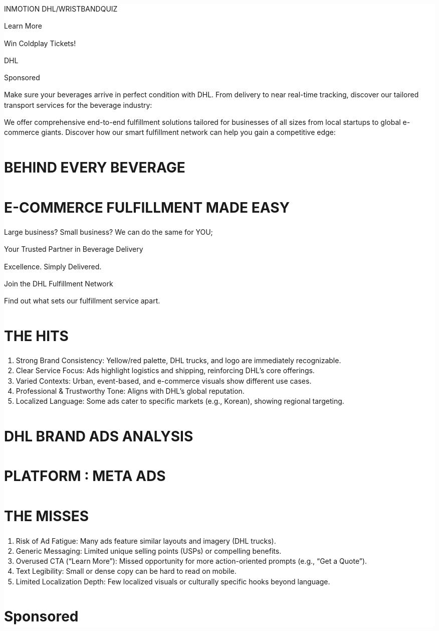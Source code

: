 INMOTION DHL/WRISTBANDQUIZ

Learn More

Win Coldplay Tickets!

DHL

Sponsored

Make sure your beverages arrive in perfect condition with DHL. From delivery to near real-time tracking, discover our tailored transport services for the beverage industry:

We offer comprehensive end-to-end fulfillment solutions tailored for businesses of all sizes from local startups to global e-commerce giants. Discover how our smart fulfillment network can help you gain a competitive edge:

# BEHIND EVERY BEVERAGE

# E-COMMERCE FULFILLMENT MADE EASY

Large business? Small business? We can do the same for YOU;

Your Trusted Partner in Beverage Delivery

Excellence. Simply Delivered.

Join the DHL Fulfillment Network

Find out what sets our fulfillment service apart.
# THE HITS

1. Strong Brand Consistency: Yellow/red palette, DHL trucks, and logo are immediately recognizable.
2. Clear Service Focus: Ads highlight logistics and shipping, reinforcing DHL’s core offerings.
3. Varied Contexts: Urban, event-based, and e-commerce visuals show different use cases.
4. Professional & Trustworthy Tone: Aligns with DHL’s global reputation.
5. Localized Language: Some ads cater to specific markets (e.g., Korean), showing regional targeting.

# DHL BRAND ADS ANALYSIS

# PLATFORM : META ADS

# THE MISSES

1. Risk of Ad Fatigue: Many ads feature similar layouts and imagery (DHL trucks).
2. Generic Messaging: Limited unique selling points (USPs) or compelling benefits.
3. Overused CTA (“Learn More”): Missed opportunity for more action-oriented prompts (e.g., “Get a Quote”).
4. Text Legibility: Small or dense copy can be hard to read on mobile.
5. Limited Localization Depth: Few localized visuals or culturally specific hooks beyond language.
# Sponsored
